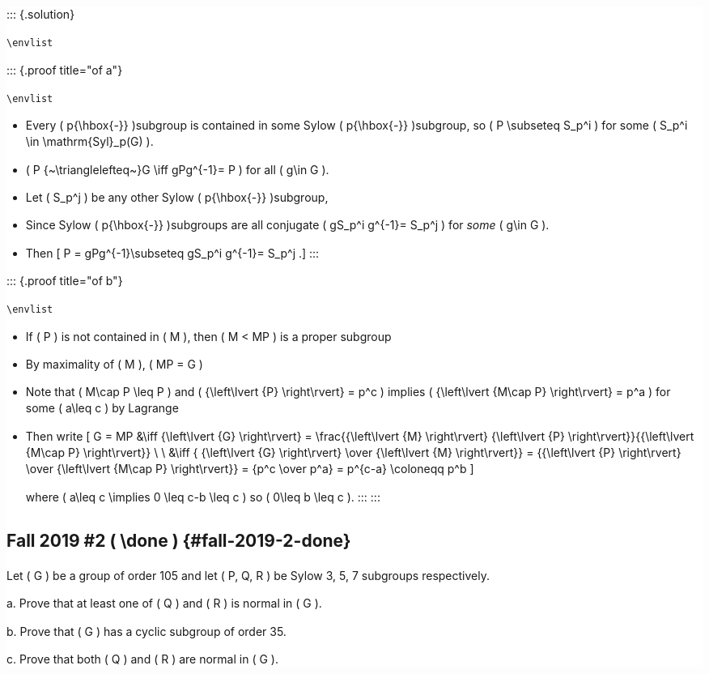 ::: {.solution}
```{=tex}
\envlist
```
::: {.proof title="of a"}
```{=tex}
\envlist
```
-   Every \( p{\hbox{-}} \)subgroup is contained in some Sylow \( p{\hbox{-}} \)subgroup, so \( P \subseteq S_p^i \) for some \( S_p^i \in \mathrm{Syl}_p(G) \).

-   \( P {~\trianglelefteq~}G \iff gPg^{-1}= P \) for all \( g\in G \).

-   Let \( S_p^j \) be any other Sylow \( p{\hbox{-}} \)subgroup,

-   Since Sylow \( p{\hbox{-}} \)subgroups are all conjugate \( gS_p^i g^{-1}= S_p^j \) for *some* \( g\in G \).

-   Then
    \[
    P = gPg^{-1}\subseteq gS_p^i g^{-1}= S_p^j
    .\]
:::

::: {.proof title="of b"}
```{=tex}
\envlist
```
-   If \( P \) is not contained in \( M \), then \( M < MP \) is a proper subgroup

-   By maximality of \( M \), \( MP = G \)

-   Note that \( M\cap P \leq P \) and \( {\left\lvert {P} \right\rvert} = p^c \) implies \( {\left\lvert {M\cap P} \right\rvert} = p^a \) for some \( a\leq c \) by Lagrange

-   Then write
    \[
    G = MP
    &\iff {\left\lvert {G} \right\rvert} = \frac{{\left\lvert {M} \right\rvert} {\left\lvert {P} \right\rvert}}{{\left\lvert {M\cap P} \right\rvert}} \\ \\
    &\iff { {\left\lvert {G} \right\rvert} \over {\left\lvert {M} \right\rvert}} = {{\left\lvert {P} \right\rvert}  \over {\left\lvert {M\cap P} \right\rvert}} = {p^c \over p^a} = p^{c-a} \coloneqq p^b
    \]

    where \( a\leq c \implies 0 \leq c-b \leq c \) so \( 0\leq b \leq c \).
:::
:::

## Fall 2019 \#2 \( \done \) {#fall-2019-2-done}

Let \( G \) be a group of order 105 and let \( P, Q, R \) be Sylow 3, 5, 7 subgroups respectively.

a.  Prove that at least one of \( Q \) and \( R \) is normal in \( G \).

b.  Prove that \( G \) has a cyclic subgroup of order 35.

c.  Prove that both \( Q \) and \( R \) are normal in \( G \).
